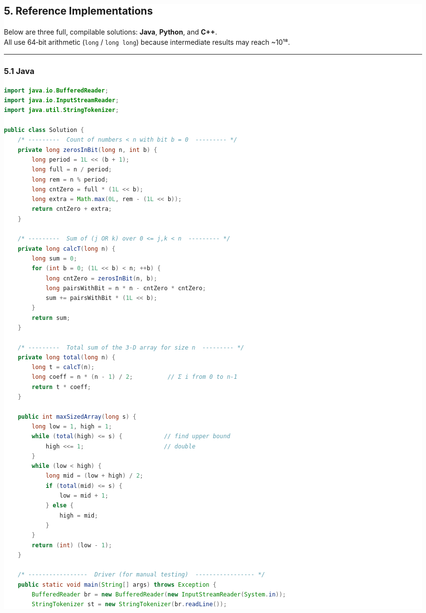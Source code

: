 
## 5.  Reference Implementations

Below are three full, compilable solutions: **Java**, **Python**, and **C++**.  
All use 64‑bit arithmetic (`long` / `long long`) because intermediate results may reach ~10¹⁸.

---

### 5.1  Java

```java
import java.io.BufferedReader;
import java.io.InputStreamReader;
import java.util.StringTokenizer;

public class Solution {
    /* ---------  Count of numbers < n with bit b = 0  --------- */
    private long zerosInBit(long n, int b) {
        long period = 1L << (b + 1);
        long full = n / period;
        long rem = n % period;
        long cntZero = full * (1L << b);
        long extra = Math.max(0L, rem - (1L << b));
        return cntZero + extra;
    }

    /* ---------  Sum of (j OR k) over 0 <= j,k < n  --------- */
    private long calcT(long n) {
        long sum = 0;
        for (int b = 0; (1L << b) < n; ++b) {
            long cntZero = zerosInBit(n, b);
            long pairsWithBit = n * n - cntZero * cntZero;
            sum += pairsWithBit * (1L << b);
        }
        return sum;
    }

    /* ---------  Total sum of the 3‑D array for size n  --------- */
    private long total(long n) {
        long t = calcT(n);
        long coeff = n * (n - 1) / 2;          // Σ i from 0 to n-1
        return t * coeff;
    }

    public int maxSizedArray(long s) {
        long low = 1, high = 1;
        while (total(high) <= s) {            // find upper bound
            high <<= 1;                       // double
        }
        while (low < high) {
            long mid = (low + high) / 2;
            if (total(mid) <= s) {
                low = mid + 1;
            } else {
                high = mid;
            }
        }
        return (int) (low - 1);
    }

    /* -----------------  Driver (for manual testing)  ----------------- */
    public static void main(String[] args) throws Exception {
        BufferedReader br = new BufferedReader(new InputStreamReader(System.in));
        StringTokenizer st = new StringTokenizer(br.readLine());
```
